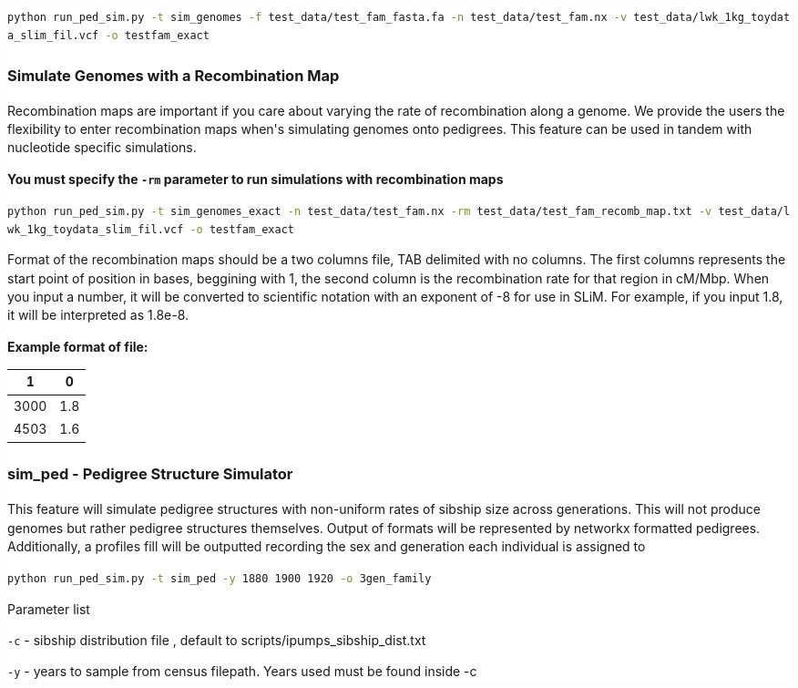 ```bash 
python run_ped_sim.py -t sim_genomes -f test_data/test_fam_fasta.fa -n test_data/test_fam.nx -v test_data/lwk_1kg_toydata_slim_fil.vcf -o testfam_exact
```

### Simulate Genomes with a Recombination Map 
Recombination maps are important if you care about varying the rate of recombination along a genome. We provide the users the 
flexibility to enter recombination maps when's simulating genomes onto pedigrees. This feature can be used in tandem with
nucleotide specific simulations. 

**You must specify the `-rm` parameter to run simulations with recombination maps**

```bash 
python run_ped_sim.py -t sim_genomes_exact -n test_data/test_fam.nx -rm test_data/test_fam_recomb_map.txt -v test_data/lwk_1kg_toydata_slim_fil.vcf -o testfam_exact
```

Format of the recombination maps should be a two columns file, TAB delimited with no columns. The first columns represents
the start point of position in bases, beggining with 1, the second column is the recombination rate for that region 
in cM/Mbp. When you input a number, it will be converted to scientific notation with an exponent of -8 for use in SLiM. 
For example, if you input 1.8, it will be interpreted as 1.8e-8.

**Example format of file:**

| 1     | 0    |
|-------|------|
| 3000  | 1.8  |
| 4503  | 1.6  |



### sim_ped - Pedigree Structure Simulator 

This feature will simulate pedigree structures with non-uniform rates of sibship size across generations. 
This will not produce genomes but rather pedigree structures themselves. Output of formats will be represented 
by networkx formatted pedigrees. Additionally, a profiles fill will be outputted recording the sex and generation
each individual is assigned to


```bash
python run_ped_sim.py -t sim_ped -y 1880 1900 1920 -o 3gen_family 
```

Parameter list 

`-c` - sibship distribution file , default to scripts/ipumps_sibship_dist.txt

`-y` - years to sample from census filepath. Years used must be found inside -c

